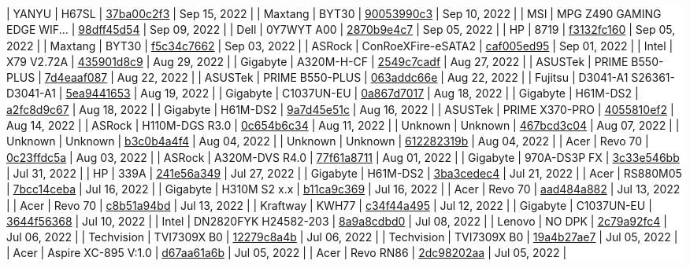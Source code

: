 | YANYU         | H67SL                       | [37ba00c2f3](https://bsd-hardware.info/?probe=37ba00c2f3) | Sep 15, 2022 |
| Maxtang       | BYT30                       | [90053990c3](https://bsd-hardware.info/?probe=90053990c3) | Sep 10, 2022 |
| MSI           | MPG Z490 GAMING EDGE WIF... | [98dff45d54](https://bsd-hardware.info/?probe=98dff45d54) | Sep 09, 2022 |
| Dell          | 0Y7WYT A00                  | [2870b9e4c7](https://bsd-hardware.info/?probe=2870b9e4c7) | Sep 05, 2022 |
| HP            | 8719                        | [f3132fc160](https://bsd-hardware.info/?probe=f3132fc160) | Sep 05, 2022 |
| Maxtang       | BYT30                       | [f5c34c7662](https://bsd-hardware.info/?probe=f5c34c7662) | Sep 03, 2022 |
| ASRock        | ConRoeXFire-eSATA2          | [caf005ed95](https://bsd-hardware.info/?probe=caf005ed95) | Sep 01, 2022 |
| Intel         | X79 V2.72A                  | [435901d8c9](https://bsd-hardware.info/?probe=435901d8c9) | Aug 29, 2022 |
| Gigabyte      | A320M-H-CF                  | [2549c7cadf](https://bsd-hardware.info/?probe=2549c7cadf) | Aug 27, 2022 |
| ASUSTek       | PRIME B550-PLUS             | [7d4eaaf087](https://bsd-hardware.info/?probe=7d4eaaf087) | Aug 22, 2022 |
| ASUSTek       | PRIME B550-PLUS             | [063addc66e](https://bsd-hardware.info/?probe=063addc66e) | Aug 22, 2022 |
| Fujitsu       | D3041-A1 S26361-D3041-A1    | [5ea9441653](https://bsd-hardware.info/?probe=5ea9441653) | Aug 19, 2022 |
| Gigabyte      | C1037UN-EU                  | [0a867d7017](https://bsd-hardware.info/?probe=0a867d7017) | Aug 18, 2022 |
| Gigabyte      | H61M-DS2                    | [a2fc8d9c67](https://bsd-hardware.info/?probe=a2fc8d9c67) | Aug 18, 2022 |
| Gigabyte      | H61M-DS2                    | [9a7d45e51c](https://bsd-hardware.info/?probe=9a7d45e51c) | Aug 16, 2022 |
| ASUSTek       | PRIME X370-PRO              | [4055810ef2](https://bsd-hardware.info/?probe=4055810ef2) | Aug 14, 2022 |
| ASRock        | H110M-DGS R3.0              | [0c654b6c34](https://bsd-hardware.info/?probe=0c654b6c34) | Aug 11, 2022 |
| Unknown       | Unknown                     | [467bcd3c04](https://bsd-hardware.info/?probe=467bcd3c04) | Aug 07, 2022 |
| Unknown       | Unknown                     | [b3c0b4a4f4](https://bsd-hardware.info/?probe=b3c0b4a4f4) | Aug 04, 2022 |
| Unknown       | Unknown                     | [612282319b](https://bsd-hardware.info/?probe=612282319b) | Aug 04, 2022 |
| Acer          | Revo 70                     | [0c23ffdc5a](https://bsd-hardware.info/?probe=0c23ffdc5a) | Aug 03, 2022 |
| ASRock        | A320M-DVS R4.0              | [77f61a8711](https://bsd-hardware.info/?probe=77f61a8711) | Aug 01, 2022 |
| Gigabyte      | 970A-DS3P FX                | [3c33e546bb](https://bsd-hardware.info/?probe=3c33e546bb) | Jul 31, 2022 |
| HP            | 339A                        | [241e56a349](https://bsd-hardware.info/?probe=241e56a349) | Jul 27, 2022 |
| Gigabyte      | H61M-DS2                    | [3ba3cedec4](https://bsd-hardware.info/?probe=3ba3cedec4) | Jul 21, 2022 |
| Acer          | RS880M05                    | [7bcc14ceba](https://bsd-hardware.info/?probe=7bcc14ceba) | Jul 16, 2022 |
| Gigabyte      | H310M S2 x.x                | [b11ca9c369](https://bsd-hardware.info/?probe=b11ca9c369) | Jul 16, 2022 |
| Acer          | Revo 70                     | [aad484a882](https://bsd-hardware.info/?probe=aad484a882) | Jul 13, 2022 |
| Acer          | Revo 70                     | [c8b51a94bd](https://bsd-hardware.info/?probe=c8b51a94bd) | Jul 13, 2022 |
| Kraftway      | KWH77                       | [c34f44a495](https://bsd-hardware.info/?probe=c34f44a495) | Jul 12, 2022 |
| Gigabyte      | C1037UN-EU                  | [3644f56368](https://bsd-hardware.info/?probe=3644f56368) | Jul 10, 2022 |
| Intel         | DN2820FYK H24582-203        | [8a9a8cdbd0](https://bsd-hardware.info/?probe=8a9a8cdbd0) | Jul 08, 2022 |
| Lenovo        | NO DPK                      | [2c79a92fc4](https://bsd-hardware.info/?probe=2c79a92fc4) | Jul 06, 2022 |
| Techvision    | TVI7309X B0                 | [12279c8a4b](https://bsd-hardware.info/?probe=12279c8a4b) | Jul 06, 2022 |
| Techvision    | TVI7309X B0                 | [19a4b27ae7](https://bsd-hardware.info/?probe=19a4b27ae7) | Jul 05, 2022 |
| Acer          | Aspire XC-895 V:1.0         | [d67aa61a6b](https://bsd-hardware.info/?probe=d67aa61a6b) | Jul 05, 2022 |
| Acer          | Revo RN86                   | [2dc98202aa](https://bsd-hardware.info/?probe=2dc98202aa) | Jul 05, 2022 |